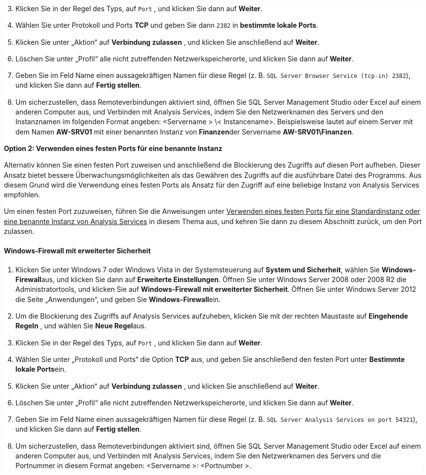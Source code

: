 3.  Klicken Sie in der Regel des Typs, auf `Port` , und klicken Sie dann auf **Weiter**.  
  
4.  Wählen Sie unter Protokoll und Ports **TCP** und geben Sie dann `2382` in **bestimmte lokale Ports**.  
  
5.  Klicken Sie unter „Aktion“ auf **Verbindung zulassen** , und klicken Sie anschließend auf **Weiter**.  
  
6.  Löschen Sie unter „Profil“ alle nicht zutreffenden Netzwerkspeicherorte, und klicken Sie dann auf **Weiter**.  
  
7.  Geben Sie im Feld Name einen aussagekräftigen Namen für diese Regel (z. B. `SQL Server Browser Service (tcp-in) 2382`), und klicken Sie dann auf **Fertig stellen**.  
  
8.  Um sicherzustellen, dass Remoteverbindungen aktiviert sind, öffnen Sie SQL Server Management Studio oder Excel auf einem anderen Computer aus, und Verbinden mit Analysis Services, indem Sie den Netzwerknamen des Servers und den Instanznamen im folgenden Format angeben: \<Servername > \\< Instancename\>. Beispielsweise lautet auf einem Server mit dem Namen **AW-SRV01** mit einer benannten Instanz von **Finanzen**der Servername **AW-SRV01\Finanzen**.  
  
 **Option 2: Verwenden eines festen Ports für eine benannte Instanz**  
  
 Alternativ können Sie einen festen Port zuweisen und anschließend die Blockierung des Zugriffs auf diesen Port aufheben. Dieser Ansatz bietet bessere Überwachungsmöglichkeiten als das Gewähren des Zugriffs auf die ausführbare Datei des Programms. Aus diesem Grund wird die Verwendung eines festen Ports als Ansatz für den Zugriff auf eine beliebige Instanz von Analysis Services empfohlen.  
  
 Um einen festen Port zuzuweisen, führen Sie die Anweisungen unter [Verwenden eines festen Ports für eine Standardinstanz oder eine benannte Instanz von Analysis Services](#bkmk_fixed) in diesem Thema aus, und kehren Sie dann zu diesem Abschnitt zurück, um den Port zulassen.  
  
#### <a name="windows-firewall-with-advanced-security"></a>Windows-Firewall mit erweiterter Sicherheit  
  
1.  Klicken Sie unter Windows 7 oder Windows Vista in der Systemsteuerung auf **System und Sicherheit**, wählen Sie **Windows-Firewall**aus, und klicken Sie dann auf **Erweiterte Einstellungen**. Öffnen Sie unter Windows Server 2008 oder 2008 R2 die Administratortools, und klicken Sie auf **Windows-Firewall mit erweiterter Sicherheit**. Öffnen Sie unter Windows Server 2012 die Seite „Anwendungen“, und geben Sie **Windows-Firewall**ein.  
  
2.  Um die Blockierung des Zugriffs auf Analysis Services aufzuheben, klicken Sie mit der rechten Maustaste auf **Eingehende Regeln** , und wählen Sie **Neue Regel**aus.  
  
3.  Klicken Sie in der Regel des Typs, auf `Port` , und klicken Sie dann auf **Weiter**.  
  
4.  Wählen Sie unter „Protokoll und Ports“ die Option **TCP** aus, und geben Sie anschließend den festen Port unter **Bestimmte lokale Ports**ein.  
  
5.  Klicken Sie unter „Aktion“ auf **Verbindung zulassen** , und klicken Sie anschließend auf **Weiter**.  
  
6.  Löschen Sie unter „Profil“ alle nicht zutreffenden Netzwerkspeicherorte, und klicken Sie dann auf **Weiter**.  
  
7.  Geben Sie im Feld Name einen aussagekräftigen Namen für diese Regel (z. B. `SQL Server Analysis Services on port 54321`), und klicken Sie dann auf **Fertig stellen**.  
  
8.  Um sicherzustellen, dass Remoteverbindungen aktiviert sind, öffnen Sie SQL Server Management Studio oder Excel auf einem anderen Computer aus, und Verbinden mit Analysis Services, indem Sie den Netzwerknamen des Servers und die Portnummer in diesem Format angeben: \<Servername >: \<Portnumber >.  
  